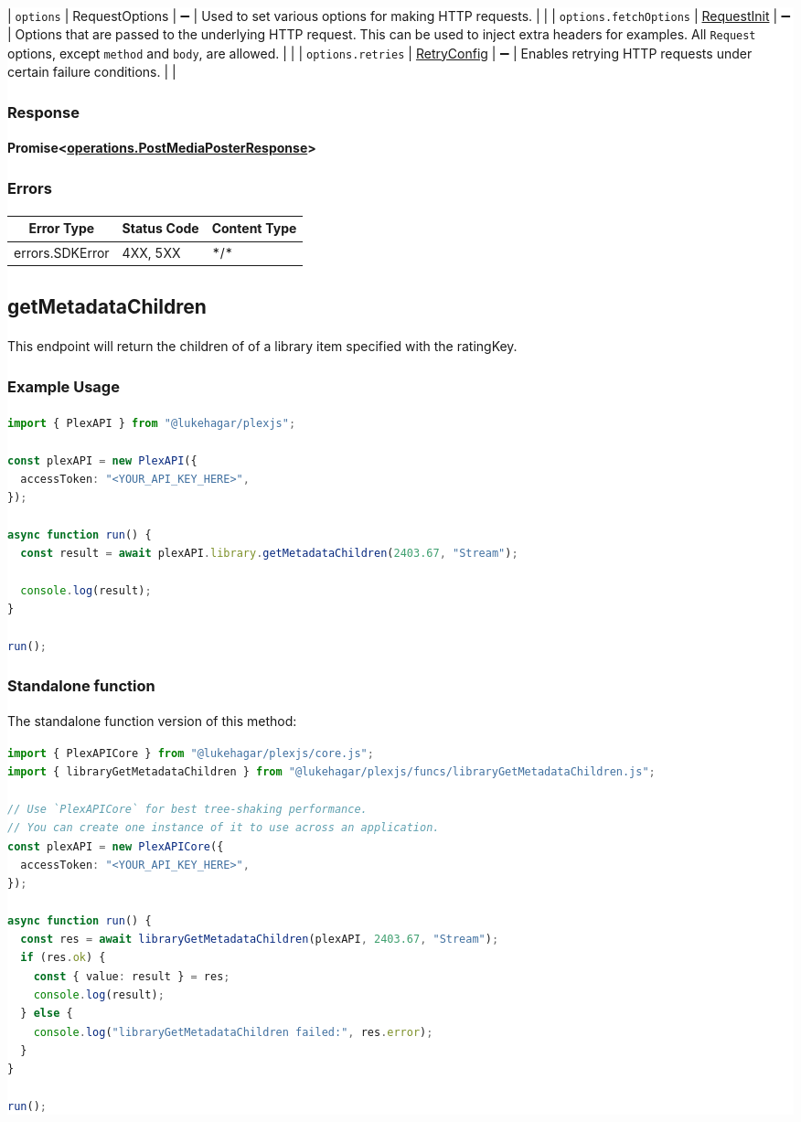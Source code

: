 | `options`                                                                                                                                                                      | RequestOptions                                                                                                                                                                 | :heavy_minus_sign:                                                                                                                                                             | Used to set various options for making HTTP requests.                                                                                                                          |                                                                                                                                                                                |
| `options.fetchOptions`                                                                                                                                                         | [RequestInit](https://developer.mozilla.org/en-US/docs/Web/API/Request/Request#options)                                                                                        | :heavy_minus_sign:                                                                                                                                                             | Options that are passed to the underlying HTTP request. This can be used to inject extra headers for examples. All `Request` options, except `method` and `body`, are allowed. |                                                                                                                                                                                |
| `options.retries`                                                                                                                                                              | [RetryConfig](../../lib/utils/retryconfig.md)                                                                                                                                  | :heavy_minus_sign:                                                                                                                                                             | Enables retrying HTTP requests under certain failure conditions.                                                                                                               |                                                                                                                                                                                |

### Response

**Promise\<[operations.PostMediaPosterResponse](../../sdk/models/operations/postmediaposterresponse.md)\>**

### Errors

| Error Type      | Status Code     | Content Type    |
| --------------- | --------------- | --------------- |
| errors.SDKError | 4XX, 5XX        | \*/\*           |

## getMetadataChildren

This endpoint will return the children of of a library item specified with the ratingKey.


### Example Usage

```typescript
import { PlexAPI } from "@lukehagar/plexjs";

const plexAPI = new PlexAPI({
  accessToken: "<YOUR_API_KEY_HERE>",
});

async function run() {
  const result = await plexAPI.library.getMetadataChildren(2403.67, "Stream");

  console.log(result);
}

run();
```

### Standalone function

The standalone function version of this method:

```typescript
import { PlexAPICore } from "@lukehagar/plexjs/core.js";
import { libraryGetMetadataChildren } from "@lukehagar/plexjs/funcs/libraryGetMetadataChildren.js";

// Use `PlexAPICore` for best tree-shaking performance.
// You can create one instance of it to use across an application.
const plexAPI = new PlexAPICore({
  accessToken: "<YOUR_API_KEY_HERE>",
});

async function run() {
  const res = await libraryGetMetadataChildren(plexAPI, 2403.67, "Stream");
  if (res.ok) {
    const { value: result } = res;
    console.log(result);
  } else {
    console.log("libraryGetMetadataChildren failed:", res.error);
  }
}

run();
```